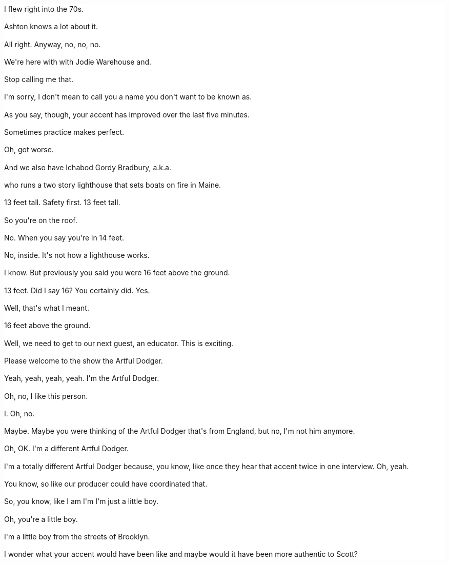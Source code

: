 I flew right into the 70s.

Ashton knows a lot about it.

All right. Anyway, no, no, no.

We're here with with Jodie Warehouse and.

Stop calling me that.

I'm sorry, I don't mean to call you a name you don't want to be known as.

As you say, though, your accent has improved over the last five minutes.

Sometimes practice makes perfect.

Oh, got worse.

And we also have Ichabod Gordy Bradbury, a.k.a.

who runs a two story lighthouse that sets boats on fire in Maine.

13 feet tall. Safety first. 13 feet tall.

So you're on the roof.

No. When you say you're in 14 feet.

No, inside. It's not how a lighthouse works.

I know. But previously you said you were 16 feet above the ground.

13 feet. Did I say 16? You certainly did. Yes.

Well, that's what I meant.

16 feet above the ground.

Well, we need to get to our next guest, an educator. This is exciting.

Please welcome to the show the Artful Dodger.

Yeah, yeah, yeah, yeah. I'm the Artful Dodger.

Oh, no, I like this person.

I. Oh, no.

Maybe. Maybe you were thinking of the Artful Dodger that's from England, but no, I'm not him anymore.

Oh, OK. I'm a different Artful Dodger.

I'm a totally different Artful Dodger because, you know, like once they hear that accent twice in one interview. Oh, yeah.

You know, so like our producer could have coordinated that.

So, you know, like I am I'm I'm just a little boy.

Oh, you're a little boy.

I'm a little boy from the streets of Brooklyn.

I wonder what your accent would have been like and maybe would it have been more authentic to Scott?
